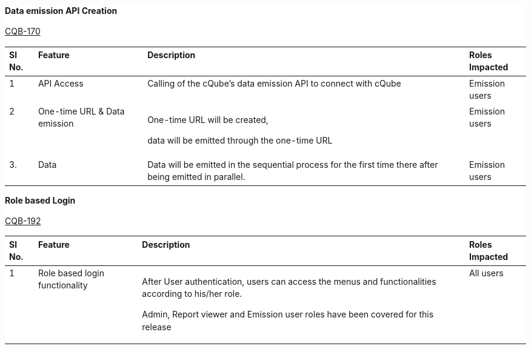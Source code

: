 **Data emission API Creation**

[CQB-170](https://project-sunbird.atlassian.net/browse/CQB-170)

<table>
  <thead>
    <tr>
      <th style="text-align:left">Sl No.</th>
      <th style="text-align:left">Feature</th>
      <th style="text-align:left">Description</th>
      <th style="text-align:left">Roles Impacted</th>
    </tr>
  </thead>
  <tbody>
    <tr>
      <td style="text-align:left">1</td>
      <td style="text-align:left">API Access</td>
      <td style="text-align:left">Calling of the cQube&#x2019;s data emission API to connect with cQube</td>
      <td
      style="text-align:left">Emission users</td>
    </tr>
    <tr>
      <td style="text-align:left">2</td>
      <td style="text-align:left">One-time URL &amp; Data emission</td>
      <td style="text-align:left">
        <p>One-time URL will be created,</p>
        <p>data will be emitted through the one-time URL</p>
      </td>
      <td style="text-align:left">Emission users</td>
    </tr>
    <tr>
      <td style="text-align:left">3.</td>
      <td style="text-align:left">Data</td>
      <td style="text-align:left">Data will be emitted in the sequential process for the first time there
        after being emitted in parallel.</td>
      <td style="text-align:left">Emission users</td>
    </tr>
  </tbody>
</table>

**Role based Login**

[CQB-192](https://project-sunbird.atlassian.net/browse/CQB-192)

<table>
  <thead>
    <tr>
      <th style="text-align:left">Sl No.</th>
      <th style="text-align:left">Feature</th>
      <th style="text-align:left">Description</th>
      <th style="text-align:left">Roles Impacted</th>
    </tr>
  </thead>
  <tbody>
    <tr>
      <td style="text-align:left">1</td>
      <td style="text-align:left">Role based login functionality</td>
      <td style="text-align:left">
        <p>After User authentication, users can access the menus and functionalities
          according to his/her role.</p>
        <p>Admin, Report viewer and Emission user roles have been covered for this
          release</p>
      </td>
      <td style="text-align:left">All users</td>
    </tr>